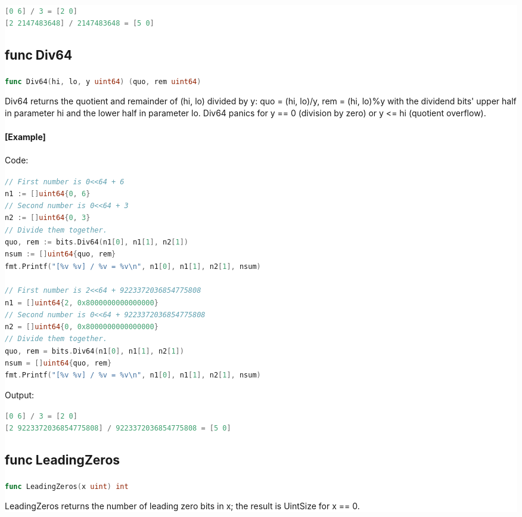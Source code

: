 ```go
[0 6] / 3 = [2 0]
[2 2147483648] / 2147483648 = [5 0]
```

func Div64 
-------------------------------------------

```go
func Div64(hi, lo, y uint64) (quo, rem uint64)
```

Div64 returns the quotient and remainder of (hi, lo) divided by y: quo =
(hi, lo)/y, rem = (hi, lo)%y with the dividend bits\' upper half in
parameter hi and the lower half in parameter lo. Div64 panics for y == 0
(division by zero) or y \<= hi (quotient overflow).

#### [Example]

Code:

```go
// First number is 0<<64 + 6
n1 := []uint64{0, 6}
// Second number is 0<<64 + 3
n2 := []uint64{0, 3}
// Divide them together.
quo, rem := bits.Div64(n1[0], n1[1], n2[1])
nsum := []uint64{quo, rem}
fmt.Printf("[%v %v] / %v = %v\n", n1[0], n1[1], n2[1], nsum)

// First number is 2<<64 + 9223372036854775808
n1 = []uint64{2, 0x8000000000000000}
// Second number is 0<<64 + 9223372036854775808
n2 = []uint64{0, 0x8000000000000000}
// Divide them together.
quo, rem = bits.Div64(n1[0], n1[1], n2[1])
nsum = []uint64{quo, rem}
fmt.Printf("[%v %v] / %v = %v\n", n1[0], n1[1], n2[1], nsum)
```

Output:

```go
[0 6] / 3 = [2 0]
[2 9223372036854775808] / 9223372036854775808 = [5 0]
```

func LeadingZeros 
------------------------------------------------

```go
func LeadingZeros(x uint) int
```

LeadingZeros returns the number of leading zero bits in x; the result is
UintSize for x == 0.
